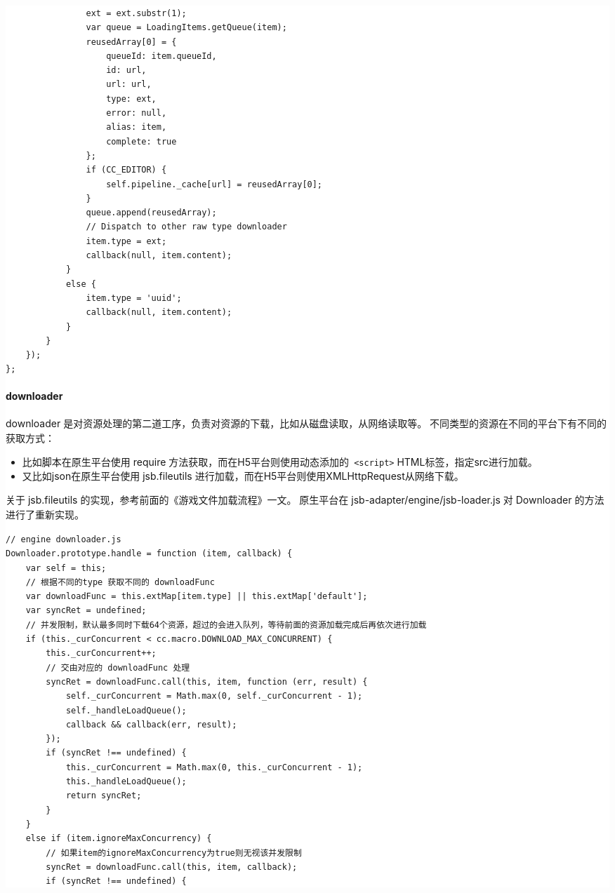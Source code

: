 ```
                ext = ext.substr(1);
                var queue = LoadingItems.getQueue(item);
                reusedArray[0] = {
                    queueId: item.queueId,
                    id: url,
                    url: url,
                    type: ext,
                    error: null,
                    alias: item,
                    complete: true
                };
                if (CC_EDITOR) {
                    self.pipeline._cache[url] = reusedArray[0];
                }
                queue.append(reusedArray);
                // Dispatch to other raw type downloader
                item.type = ext;
                callback(null, item.content);
            }
            else {
                item.type = 'uuid';
                callback(null, item.content);
            }
        }
    });
};
```

#### downloader

downloader 是对资源处理的第二道工序，负责对资源的下载，比如从磁盘读取，从网络读取等。
不同类型的资源在不同的平台下有不同的获取方式：

 - 比如脚本在原生平台使用 require 方法获取，而在H5平台则使用动态添加的` <script>` HTML标签，指定src进行加载。
 - 又比如json在原生平台使用 jsb.fileutils 进行加载，而在H5平台则使用XMLHttpRequest从网络下载。

关于 jsb.fileutils 的实现，参考前面的《游戏文件加载流程》一文。
原生平台在 jsb-adapter/engine/jsb-loader.js 对 Downloader 的方法进行了重新实现。

```
// engine downloader.js
Downloader.prototype.handle = function (item, callback) {
    var self = this;
    // 根据不同的type 获取不同的 downloadFunc
    var downloadFunc = this.extMap[item.type] || this.extMap['default'];
    var syncRet = undefined;
    // 并发限制，默认最多同时下载64个资源，超过的会进入队列，等待前面的资源加载完成后再依次进行加载
    if (this._curConcurrent < cc.macro.DOWNLOAD_MAX_CONCURRENT) {
        this._curConcurrent++;
        // 交由对应的 downloadFunc 处理
        syncRet = downloadFunc.call(this, item, function (err, result) {
            self._curConcurrent = Math.max(0, self._curConcurrent - 1);
            self._handleLoadQueue();
            callback && callback(err, result);
        });
        if (syncRet !== undefined) {
            this._curConcurrent = Math.max(0, this._curConcurrent - 1);
            this._handleLoadQueue();
            return syncRet;
        }
    }
    else if (item.ignoreMaxConcurrency) {
        // 如果item的ignoreMaxConcurrency为true则无视该并发限制
        syncRet = downloadFunc.call(this, item, callback);
        if (syncRet !== undefined) {
```